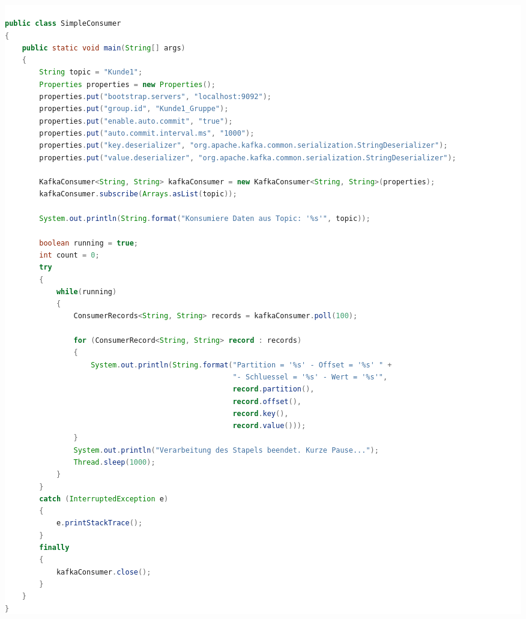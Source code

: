 ``` java

public class SimpleConsumer
{
    public static void main(String[] args)
    {
        String topic = "Kunde1";
        Properties properties = new Properties();
        properties.put("bootstrap.servers", "localhost:9092");
        properties.put("group.id", "Kunde1_Gruppe");
        properties.put("enable.auto.commit", "true");
        properties.put("auto.commit.interval.ms", "1000");
        properties.put("key.deserializer", "org.apache.kafka.common.serialization.StringDeserializer");
        properties.put("value.deserializer", "org.apache.kafka.common.serialization.StringDeserializer");

        KafkaConsumer<String, String> kafkaConsumer = new KafkaConsumer<String, String>(properties);
        kafkaConsumer.subscribe(Arrays.asList(topic));

        System.out.println(String.format("Konsumiere Daten aus Topic: '%s'", topic));

        boolean running = true;
        int count = 0;
        try
        {
            while(running)
            {
                ConsumerRecords<String, String> records = kafkaConsumer.poll(100);

                for (ConsumerRecord<String, String> record : records)
                {
                    System.out.println(String.format("Partition = '%s' - Offset = '%s' " +
                                                     "- Schluessel = '%s' - Wert = '%s'",
                                                     record.partition(),
                                                     record.offset(),
                                                     record.key(),
                                                     record.value()));
                }
                System.out.println("Verarbeitung des Stapels beendet. Kurze Pause...");
                Thread.sleep(1000);
            }
        }
        catch (InterruptedException e)
        {
            e.printStackTrace();
        }
        finally
        {
            kafkaConsumer.close();
        }
    }
}

```
